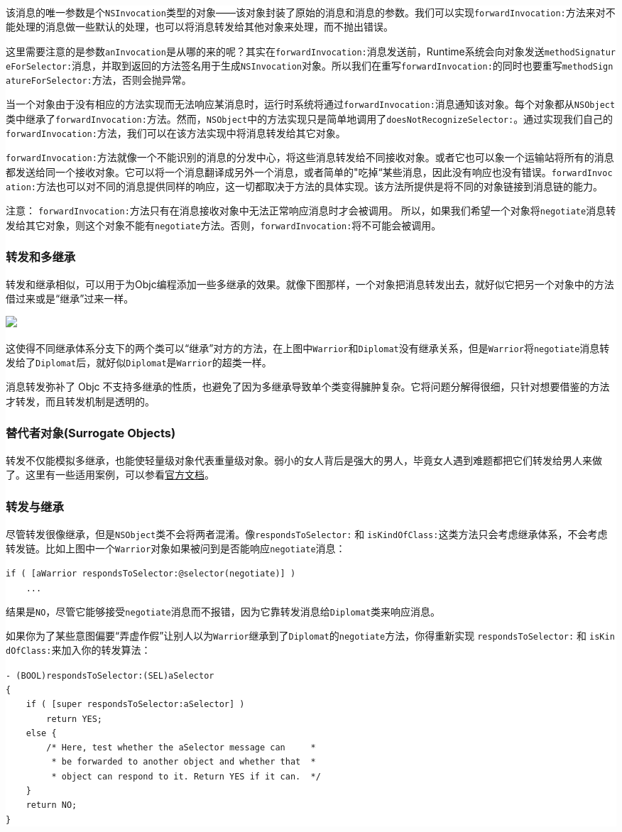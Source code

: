 该消息的唯一参数是个`NSInvocation`类型的对象——该对象封装了原始的消息和消息的参数。我们可以实现`forwardInvocation:`方法来对不能处理的消息做一些默认的处理，也可以将消息转发给其他对象来处理，而不抛出错误。  

这里需要注意的是参数`anInvocation`是从哪的来的呢？其实在`forwardInvocation:`消息发送前，Runtime系统会向对象发送`methodSignatureForSelector:`消息，并取到返回的方法签名用于生成`NSInvocation`对象。所以我们在重写`forwardInvocation:`的同时也要重写`methodSignatureForSelector:`方法，否则会抛异常。  

当一个对象由于没有相应的方法实现而无法响应某消息时，运行时系统将通过`forwardInvocation:`消息通知该对象。每个对象都从`NSObject`类中继承了`forwardInvocation:`方法。然而，`NSObject`中的方法实现只是简单地调用了`doesNotRecognizeSelector:`。通过实现我们自己的`forwardInvocation:`方法，我们可以在该方法实现中将消息转发给其它对象。  

`forwardInvocation:`方法就像一个不能识别的消息的分发中心，将这些消息转发给不同接收对象。或者它也可以象一个运输站将所有的消息都发送给同一个接收对象。它可以将一个消息翻译成另外一个消息，或者简单的"吃掉“某些消息，因此没有响应也没有错误。`forwardInvocation:`方法也可以对不同的消息提供同样的响应，这一切都取决于方法的具体实现。该方法所提供是将不同的对象链接到消息链的能力。  

注意： `forwardInvocation:`方法只有在消息接收对象中无法正常响应消息时才会被调用。 所以，如果我们希望一个对象将`negotiate`消息转发给其它对象，则这个对象不能有`negotiate`方法。否则，`forwardInvocation:`将不可能会被调用。
  
### 转发和多继承


转发和继承相似，可以用于为Objc编程添加一些多继承的效果。就像下图那样，一个对象把消息转发出去，就好似它把另一个对象中的方法借过来或是“继承”过来一样。    

![](https://developer.apple.com/library/mac/documentation/Cocoa/Conceptual/ObjCRuntimeGuide/Art/forwarding.gif)  

这使得不同继承体系分支下的两个类可以“继承”对方的方法，在上图中`Warrior`和`Diplomat`没有继承关系，但是`Warrior`将`negotiate`消息转发给了`Diplomat`后，就好似`Diplomat`是`Warrior`的超类一样。  

消息转发弥补了 Objc 不支持多继承的性质，也避免了因为多继承导致单个类变得臃肿复杂。它将问题分解得很细，只针对想要借鉴的方法才转发，而且转发机制是透明的。  

### 替代者对象(Surrogate Objects)

转发不仅能模拟多继承，也能使轻量级对象代表重量级对象。弱小的女人背后是强大的男人，毕竟女人遇到难题都把它们转发给男人来做了。这里有一些适用案例，可以参看[官方文档](https://developer.apple.com/library/mac/documentation/Cocoa/Conceptual/ObjCRuntimeGuide/Articles/ocrtForwarding.html#//apple_ref/doc/uid/TP40008048-CH105-SW11)。  

### 转发与继承

尽管转发很像继承，但是`NSObject`类不会将两者混淆。像`respondsToSelector:` 和 `isKindOfClass:`这类方法只会考虑继承体系，不会考虑转发链。比如上图中一个`Warrior`对象如果被问到是否能响应`negotiate`消息：  

```
if ( [aWarrior respondsToSelector:@selector(negotiate)] )
    ...
```

结果是`NO`，尽管它能够接受`negotiate`消息而不报错，因为它靠转发消息给`Diplomat`类来响应消息。  

如果你为了某些意图偏要“弄虚作假”让别人以为`Warrior`继承到了`Diplomat`的`negotiate`方法，你得重新实现 `respondsToSelector:` 和 `isKindOfClass:`来加入你的转发算法：
  
```
- (BOOL)respondsToSelector:(SEL)aSelector
{
    if ( [super respondsToSelector:aSelector] )
        return YES;
    else {
        /* Here, test whether the aSelector message can     *
         * be forwarded to another object and whether that  *
         * object can respond to it. Return YES if it can.  */
    }
    return NO;
}
```
